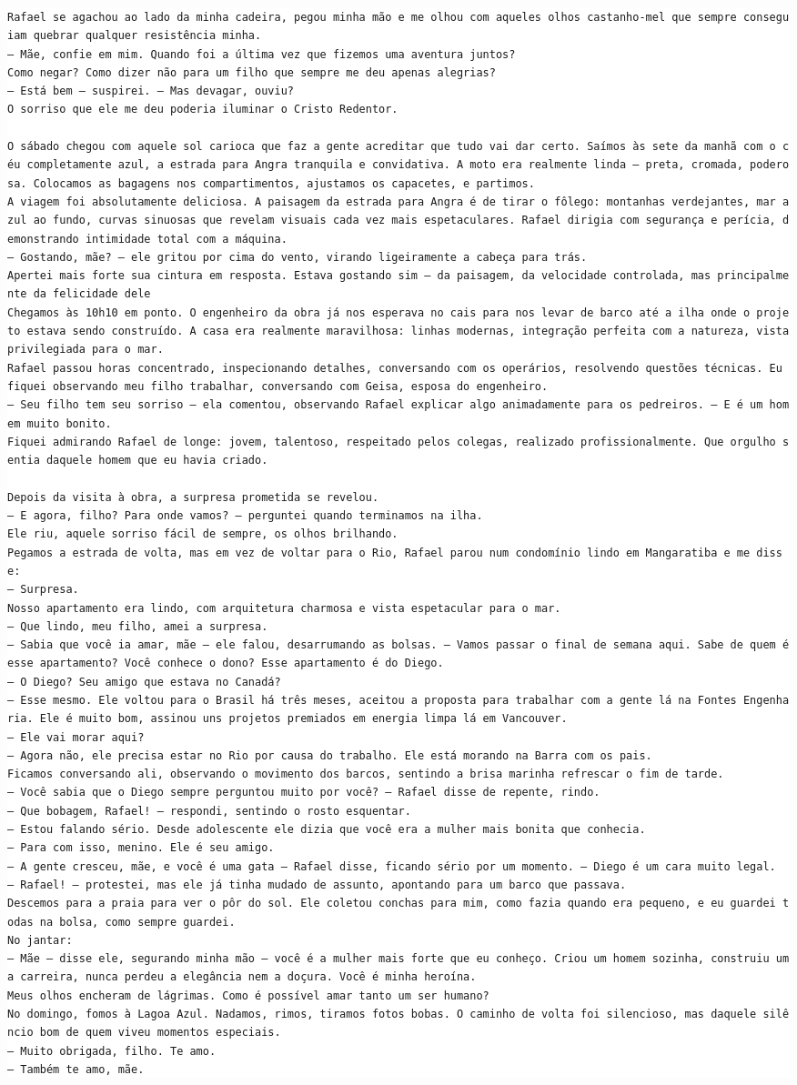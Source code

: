 ```
Rafael se agachou ao lado da minha cadeira, pegou minha mão e me olhou com aqueles olhos castanho-mel que sempre conseguiam quebrar qualquer resistência minha.
— Mãe, confie em mim. Quando foi a última vez que fizemos uma aventura juntos?
Como negar? Como dizer não para um filho que sempre me deu apenas alegrias?
— Está bem — suspirei. — Mas devagar, ouviu?
O sorriso que ele me deu poderia iluminar o Cristo Redentor.

O sábado chegou com aquele sol carioca que faz a gente acreditar que tudo vai dar certo. Saímos às sete da manhã com o céu completamente azul, a estrada para Angra tranquila e convidativa. A moto era realmente linda – preta, cromada, poderosa. Colocamos as bagagens nos compartimentos, ajustamos os capacetes, e partimos.
A viagem foi absolutamente deliciosa. A paisagem da estrada para Angra é de tirar o fôlego: montanhas verdejantes, mar azul ao fundo, curvas sinuosas que revelam visuais cada vez mais espetaculares. Rafael dirigia com segurança e perícia, demonstrando intimidade total com a máquina.
— Gostando, mãe? — ele gritou por cima do vento, virando ligeiramente a cabeça para trás.
Apertei mais forte sua cintura em resposta. Estava gostando sim – da paisagem, da velocidade controlada, mas principalmente da felicidade dele
Chegamos às 10h10 em ponto. O engenheiro da obra já nos esperava no cais para nos levar de barco até a ilha onde o projeto estava sendo construído. A casa era realmente maravilhosa: linhas modernas, integração perfeita com a natureza, vista privilegiada para o mar.
Rafael passou horas concentrado, inspecionando detalhes, conversando com os operários, resolvendo questões técnicas. Eu fiquei observando meu filho trabalhar, conversando com Geisa, esposa do engenheiro.
— Seu filho tem seu sorriso — ela comentou, observando Rafael explicar algo animadamente para os pedreiros. — E é um homem muito bonito.
Fiquei admirando Rafael de longe: jovem, talentoso, respeitado pelos colegas, realizado profissionalmente. Que orgulho sentia daquele homem que eu havia criado.

Depois da visita à obra, a surpresa prometida se revelou.
— E agora, filho? Para onde vamos? — perguntei quando terminamos na ilha.
Ele riu, aquele sorriso fácil de sempre, os olhos brilhando.
Pegamos a estrada de volta, mas em vez de voltar para o Rio, Rafael parou num condomínio lindo em Mangaratiba e me disse:
— Surpresa.
Nosso apartamento era lindo, com arquitetura charmosa e vista espetacular para o mar.
— Que lindo, meu filho, amei a surpresa.
— Sabia que você ia amar, mãe — ele falou, desarrumando as bolsas. — Vamos passar o final de semana aqui. Sabe de quem é esse apartamento? Você conhece o dono? Esse apartamento é do Diego.
— O Diego? Seu amigo que estava no Canadá?
— Esse mesmo. Ele voltou para o Brasil há três meses, aceitou a proposta para trabalhar com a gente lá na Fontes Engenharia. Ele é muito bom, assinou uns projetos premiados em energia limpa lá em Vancouver.
— Ele vai morar aqui?
— Agora não, ele precisa estar no Rio por causa do trabalho. Ele está morando na Barra com os pais.
Ficamos conversando ali, observando o movimento dos barcos, sentindo a brisa marinha refrescar o fim de tarde.
— Você sabia que o Diego sempre perguntou muito por você? — Rafael disse de repente, rindo.
— Que bobagem, Rafael! — respondi, sentindo o rosto esquentar.
— Estou falando sério. Desde adolescente ele dizia que você era a mulher mais bonita que conhecia.
— Para com isso, menino. Ele é seu amigo.
— A gente cresceu, mãe, e você é uma gata — Rafael disse, ficando sério por um momento. — Diego é um cara muito legal.
— Rafael! — protestei, mas ele já tinha mudado de assunto, apontando para um barco que passava.
Descemos para a praia para ver o pôr do sol. Ele coletou conchas para mim, como fazia quando era pequeno, e eu guardei todas na bolsa, como sempre guardei.
No jantar:
— Mãe — disse ele, segurando minha mão — você é a mulher mais forte que eu conheço. Criou um homem sozinha, construiu uma carreira, nunca perdeu a elegância nem a doçura. Você é minha heroína.
Meus olhos encheram de lágrimas. Como é possível amar tanto um ser humano?
No domingo, fomos à Lagoa Azul. Nadamos, rimos, tiramos fotos bobas. O caminho de volta foi silencioso, mas daquele silêncio bom de quem viveu momentos especiais.
— Muito obrigada, filho. Te amo.
— Também te amo, mãe.
```